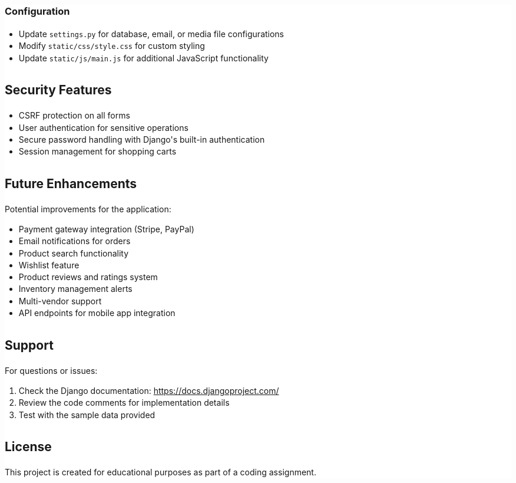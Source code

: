 ### Configuration
- Update `settings.py` for database, email, or media file configurations
- Modify `static/css/style.css` for custom styling
- Update `static/js/main.js` for additional JavaScript functionality

## Security Features

- CSRF protection on all forms
- User authentication for sensitive operations
- Secure password handling with Django's built-in authentication
- Session management for shopping carts

## Future Enhancements

Potential improvements for the application:
- Payment gateway integration (Stripe, PayPal)
- Email notifications for orders
- Product search functionality
- Wishlist feature
- Product reviews and ratings system
- Inventory management alerts
- Multi-vendor support
- API endpoints for mobile app integration

## Support

For questions or issues:
1. Check the Django documentation: https://docs.djangoproject.com/
2. Review the code comments for implementation details
3. Test with the sample data provided

## License

This project is created for educational purposes as part of a coding assignment.
